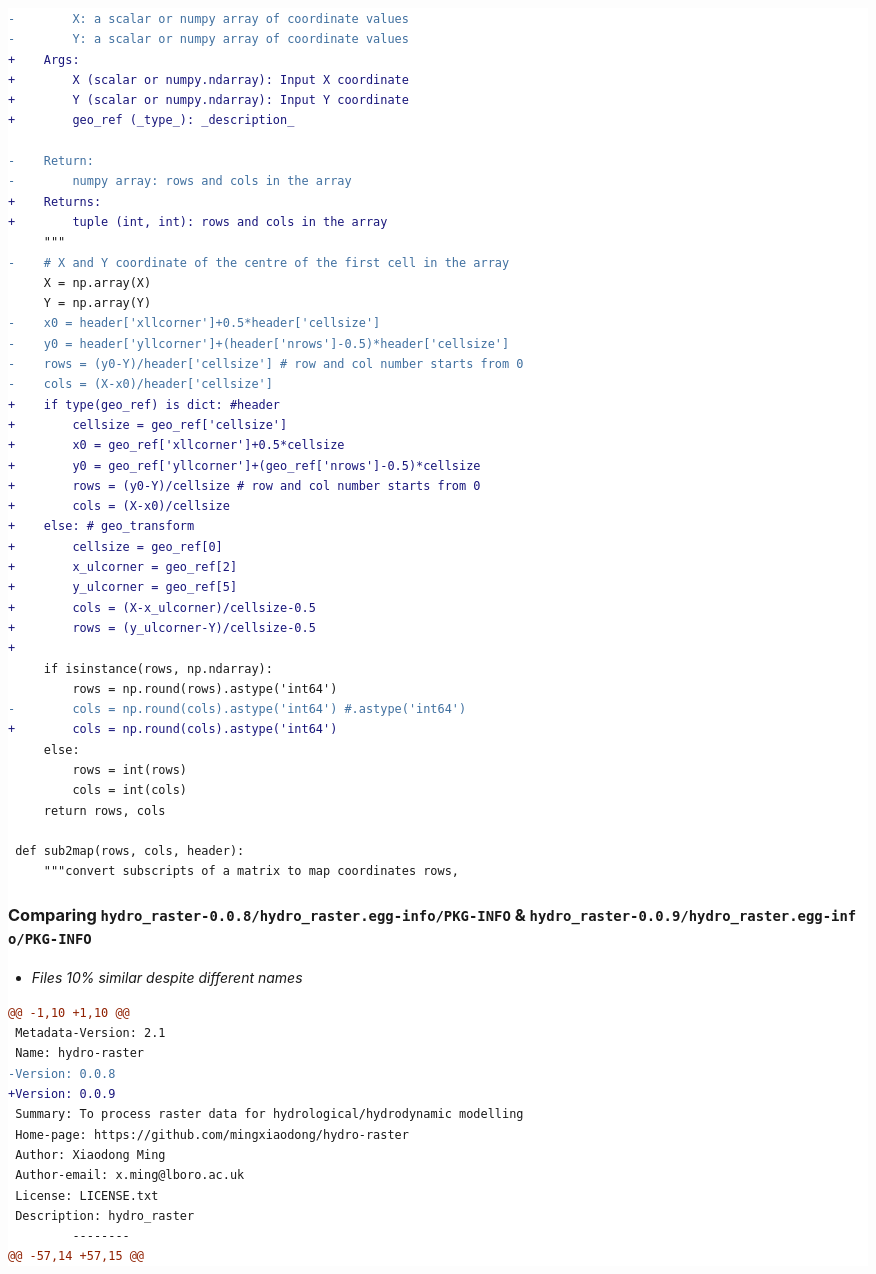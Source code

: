```diff
-        X: a scalar or numpy array of coordinate values
-        Y: a scalar or numpy array of coordinate values
+    Args:
+        X (scalar or numpy.ndarray): Input X coordinate
+        Y (scalar or numpy.ndarray): Input Y coordinate
+        geo_ref (_type_): _description_
 
-    Return: 
-        numpy array: rows and cols in the array
+    Returns:
+        tuple (int, int): rows and cols in the array
     """
-    # X and Y coordinate of the centre of the first cell in the array
     X = np.array(X)
     Y = np.array(Y)
-    x0 = header['xllcorner']+0.5*header['cellsize']
-    y0 = header['yllcorner']+(header['nrows']-0.5)*header['cellsize']
-    rows = (y0-Y)/header['cellsize'] # row and col number starts from 0
-    cols = (X-x0)/header['cellsize']
+    if type(geo_ref) is dict: #header
+        cellsize = geo_ref['cellsize']
+        x0 = geo_ref['xllcorner']+0.5*cellsize
+        y0 = geo_ref['yllcorner']+(geo_ref['nrows']-0.5)*cellsize
+        rows = (y0-Y)/cellsize # row and col number starts from 0
+        cols = (X-x0)/cellsize
+    else: # geo_transform
+        cellsize = geo_ref[0]
+        x_ulcorner = geo_ref[2]
+        y_ulcorner = geo_ref[5]
+        cols = (X-x_ulcorner)/cellsize-0.5
+        rows = (y_ulcorner-Y)/cellsize-0.5
+
     if isinstance(rows, np.ndarray):
         rows = np.round(rows).astype('int64')
-        cols = np.round(cols).astype('int64') #.astype('int64')
+        cols = np.round(cols).astype('int64')
     else:
         rows = int(rows)
         cols = int(cols)
     return rows, cols
 
 def sub2map(rows, cols, header):
     """convert subscripts of a matrix to map coordinates rows,
```

### Comparing `hydro_raster-0.0.8/hydro_raster.egg-info/PKG-INFO` & `hydro_raster-0.0.9/hydro_raster.egg-info/PKG-INFO`

 * *Files 10% similar despite different names*

```diff
@@ -1,10 +1,10 @@
 Metadata-Version: 2.1
 Name: hydro-raster
-Version: 0.0.8
+Version: 0.0.9
 Summary: To process raster data for hydrological/hydrodynamic modelling
 Home-page: https://github.com/mingxiaodong/hydro-raster
 Author: Xiaodong Ming
 Author-email: x.ming@lboro.ac.uk
 License: LICENSE.txt
 Description: hydro_raster
         --------
@@ -57,14 +57,15 @@
```